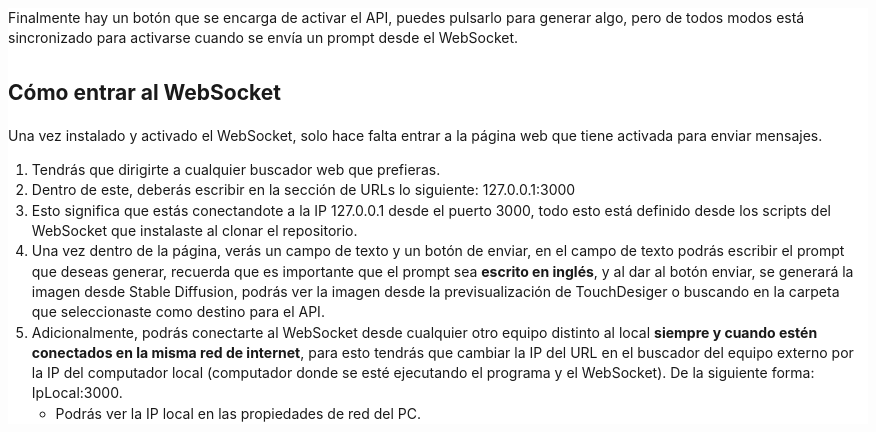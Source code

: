 Finalmente hay un botón que se encarga de activar el API, puedes pulsarlo para generar algo, pero de todos modos está sincronizado para activarse cuando se envía un prompt desde el WebSocket.

## Cómo entrar al WebSocket

Una vez instalado y activado el WebSocket, solo hace falta entrar a la página web que tiene activada para enviar mensajes.

1. Tendrás que dirigirte a cualquier buscador web que prefieras.
2. Dentro de este, deberás escribir en la sección de URLs lo siguiente: 127.0.0.1:3000
3. Esto significa que estás conectandote a la IP 127.0.0.1 desde el puerto 3000, todo esto está definido desde los scripts del WebSocket que instalaste al clonar el repositorio.
4. Una vez dentro de la página, verás un campo de texto y un botón de enviar, en el campo de texto podrás escribir el prompt que deseas generar, recuerda que es importante que el prompt sea **escrito en inglés**, y al dar al botón enviar, se generará la imagen desde Stable Diffusion, podrás ver la imagen desde la previsualización de TouchDesiger o buscando en la carpeta que seleccionaste como destino para el API.
5. Adicionalmente, podrás conectarte al WebSocket desde cualquier otro equipo distinto al local **siempre y cuando estén conectados en la misma red de internet**, para esto tendrás que cambiar la IP del URL en el buscador del equipo externo por la IP del computador local (computador donde se esté ejecutando el programa y el WebSocket). De la siguiente forma: IpLocal:3000.
    - Podrás ver la IP local en las propiedades de red del PC.